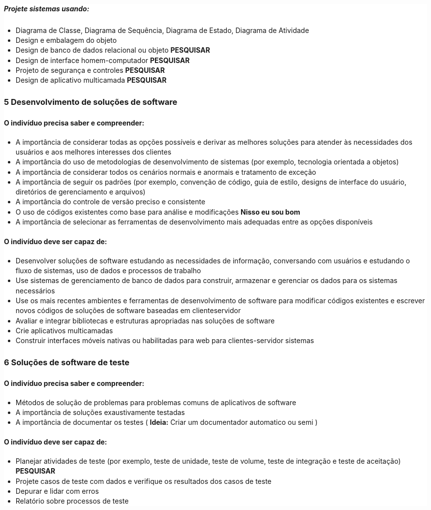 ##### Projete sistemas usando:

- Diagrama de Classe, Diagrama de Sequência, Diagrama de Estado, Diagrama de Atividade
- Design e embalagem do objeto
- Design de banco de dados relacional ou objeto **PESQUISAR**
- Design de interface homem-computador **PESQUISAR**
- Projeto de segurança e controles **PESQUISAR**
- Design de aplicativo multicamada **PESQUISAR**

### 5 Desenvolvimento de soluções de software

#### O indivíduo precisa saber e compreender:

- A importância de considerar todas as opções possíveis e derivar as melhores soluções para atender às necessidades dos usuários e aos melhores interesses dos clientes
- A importância do uso de metodologias de desenvolvimento de sistemas (por exemplo, tecnologia orientada a objetos)
- A importância de considerar todos os cenários normais e anormais e tratamento de exceção
- A importância de seguir os padrões (por exemplo, convenção de código, guia de estilo, designs de interface do usuário, diretórios de gerenciamento e arquivos)
- A importância do controle de versão preciso e consistente
- O uso de códigos existentes como base para análise e modificações **Nisso eu sou bom**
- A importância de selecionar as ferramentas de desenvolvimento mais adequadas entre as opções disponíveis

#### O indivíduo deve ser capaz de:

- Desenvolver soluções de software estudando as necessidades de informação, conversando com usuários e estudando o fluxo de sistemas, uso de dados e processos de trabalho
- Use sistemas de gerenciamento de banco de dados para construir, armazenar e gerenciar os dados para os sistemas necessários
- Use os mais recentes ambientes e ferramentas de desenvolvimento de software para modificar códigos existentes e escrever novos códigos de soluções de software baseadas em clienteservidor
- Avaliar e integrar bibliotecas e estruturas apropriadas nas soluções de software
- Crie aplicativos multicamadas
- Construir interfaces móveis nativas ou habilitadas para web para clientes-servidor sistemas

### 6 Soluções de software de teste

#### O indivíduo precisa saber e compreender:

- Métodos de solução de problemas para problemas comuns de aplicativos de software
- A importância de soluções exaustivamente testadas
- A importância de documentar os testes ( **Ideia:** Criar um documentador automatico ou semi )

#### O indivíduo deve ser capaz de:

- Planejar atividades de teste (por exemplo, teste de unidade, teste de volume, teste de integração e teste de aceitação) **PESQUISAR**
- Projete casos de teste com dados e verifique os resultados dos casos de teste
- Depurar e lidar com erros
- Relatório sobre processos de teste
